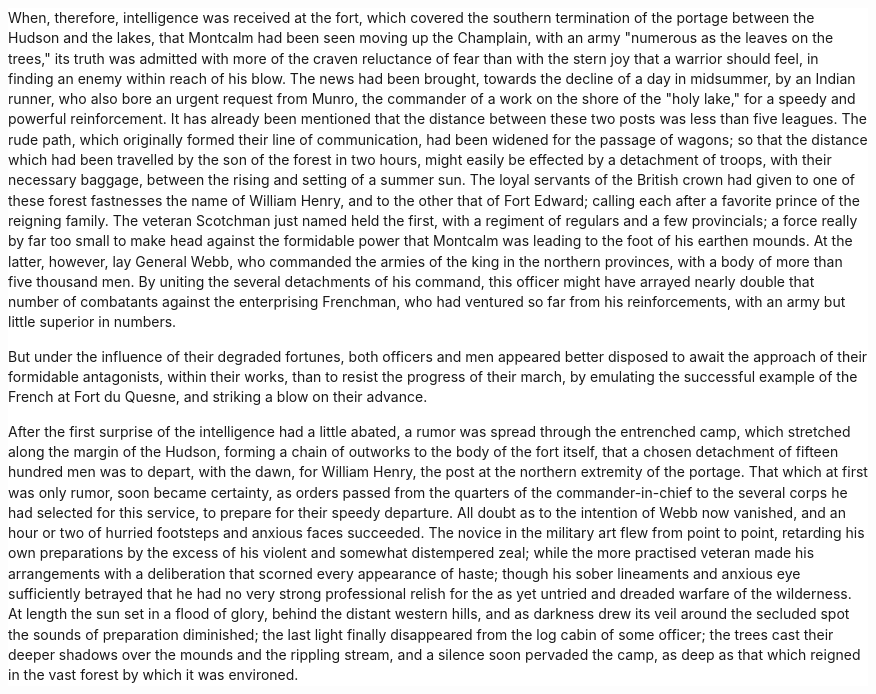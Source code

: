 When, therefore, intelligence was received at the fort, which covered
the southern termination of the portage between the Hudson and the
lakes, that Montcalm had been seen moving up the Champlain, with an army
"numerous as the leaves on the trees," its truth was admitted with more
of the craven reluctance of fear than with the stern joy that a warrior
should feel, in finding an enemy within reach of his blow. The news had
been brought, towards the decline of a day in midsummer, by an Indian
runner, who also bore an urgent request from Munro, the commander of a
work on the shore of the "holy lake," for a speedy and powerful
reinforcement. It has already been mentioned that the distance between
these two posts was less than five leagues. The rude path, which
originally formed their line of communication, had been widened for the
passage of wagons; so that the distance which had been travelled by the
son of the forest in two hours, might easily be effected by a detachment
of troops, with their necessary baggage, between the rising and setting
of a summer sun. The loyal servants of the British crown had given to
one of these forest fastnesses the name of William Henry, and to the
other that of Fort Edward; calling each after a favorite prince of the
reigning family. The veteran Scotchman just named held the first, with a
regiment of regulars and a few provincials; a force really by far too
small to make head against the formidable power that Montcalm was
leading to the foot of his earthen mounds. At the latter, however, lay
General Webb, who commanded the armies of the king in the northern
provinces, with a body of more than five thousand men. By uniting the
several detachments of his command, this officer might have arrayed
nearly double that number of combatants against the enterprising
Frenchman, who had ventured so far from his reinforcements, with an army
but little superior in numbers.

But under the influence of their degraded fortunes, both officers and
men appeared better disposed to await the approach of their formidable
antagonists, within their works, than to resist the progress of their
march, by emulating the successful example of the French at Fort du
Quesne, and striking a blow on their advance.

After the first surprise of the intelligence had a little abated, a
rumor was spread through the entrenched camp, which stretched along the
margin of the Hudson, forming a chain of outworks to the body of the
fort itself, that a chosen detachment of fifteen hundred men was to
depart, with the dawn, for William Henry, the post at the northern
extremity of the portage. That which at first was only rumor, soon
became certainty, as orders passed from the quarters of the
commander-in-chief to the several corps he had selected for this
service, to prepare for their speedy departure. All doubt as to the
intention of Webb now vanished, and an hour or two of hurried footsteps
and anxious faces succeeded. The novice in the military art flew from
point to point, retarding his own preparations by the excess of his
violent and somewhat distempered zeal; while the more practised veteran
made his arrangements with a deliberation that scorned every appearance
of haste; though his sober lineaments and anxious eye sufficiently
betrayed that he had no very strong professional relish for the as yet
untried and dreaded warfare of the wilderness. At length the sun set in
a flood of glory, behind the distant western hills, and as darkness drew
its veil around the secluded spot the sounds of preparation diminished;
the last light finally disappeared from the log cabin of some officer;
the trees cast their deeper shadows over the mounds and the rippling
stream, and a silence soon pervaded the camp, as deep as that which
reigned in the vast forest by which it was environed.
